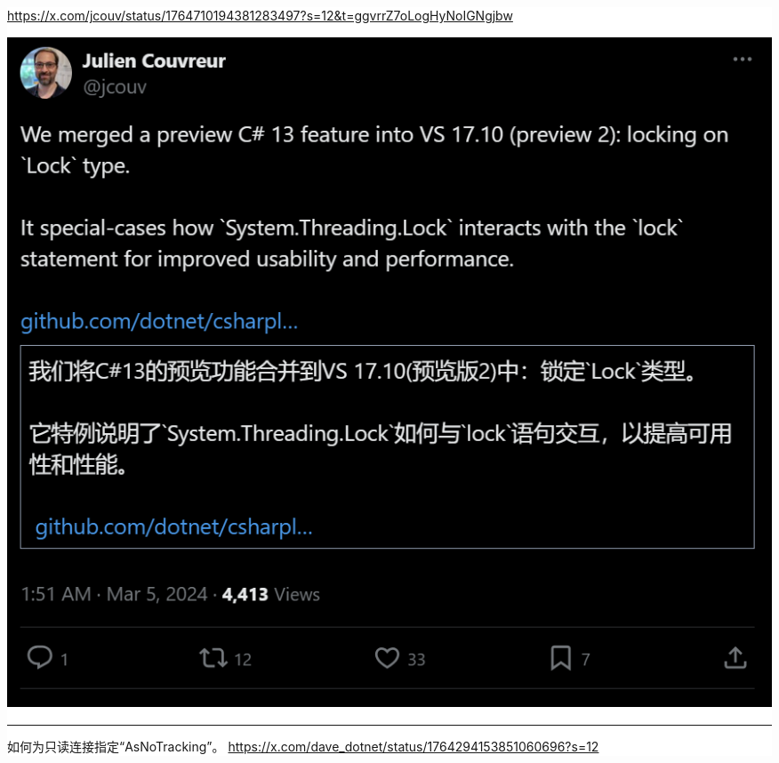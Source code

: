https://x.com/jcouv/status/1764710194381283497?s=12&t=ggvrrZ7oLogHyNoIGNgjbw

![image-20240305205049508](./assets/2024-03-03/image-20240305205049508.png)

---

如何为只读连接指定“AsNoTracking”。
https://x.com/dave_dotnet/status/1764294153851060696?s=12
